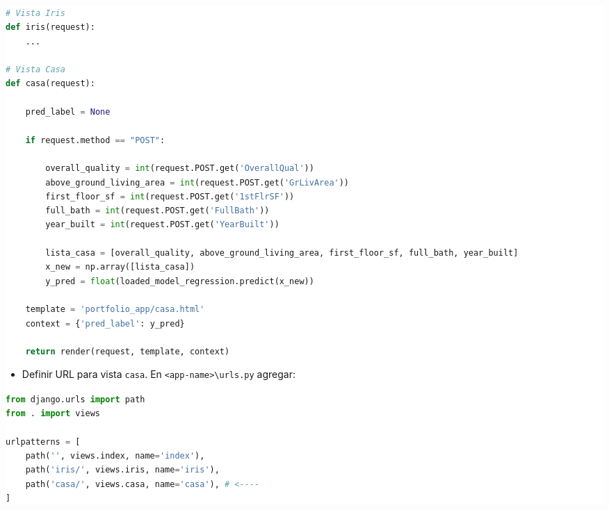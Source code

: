 ```python
# Vista Iris
def iris(request):
    ...

# Vista Casa
def casa(request):

    pred_label = None

    if request.method == "POST":

        overall_quality = int(request.POST.get('OverallQual'))
        above_ground_living_area = int(request.POST.get('GrLivArea'))
        first_floor_sf = int(request.POST.get('1stFlrSF'))
        full_bath = int(request.POST.get('FullBath'))
        year_built = int(request.POST.get('YearBuilt'))

        lista_casa = [overall_quality, above_ground_living_area, first_floor_sf, full_bath, year_built]
        x_new = np.array([lista_casa])
        y_pred = float(loaded_model_regression.predict(x_new))   

    template = 'portfolio_app/casa.html'
    context = {'pred_label': y_pred}
    
    return render(request, template, context)
```

- Definir URL para vista `casa`. En `<app-name>\urls.py` agregar:

```python
from django.urls import path
from . import views

urlpatterns = [
    path('', views.index, name='index'),
    path('iris/', views.iris, name='iris'),
    path('casa/', views.casa, name='casa'), # <----  
]

```
